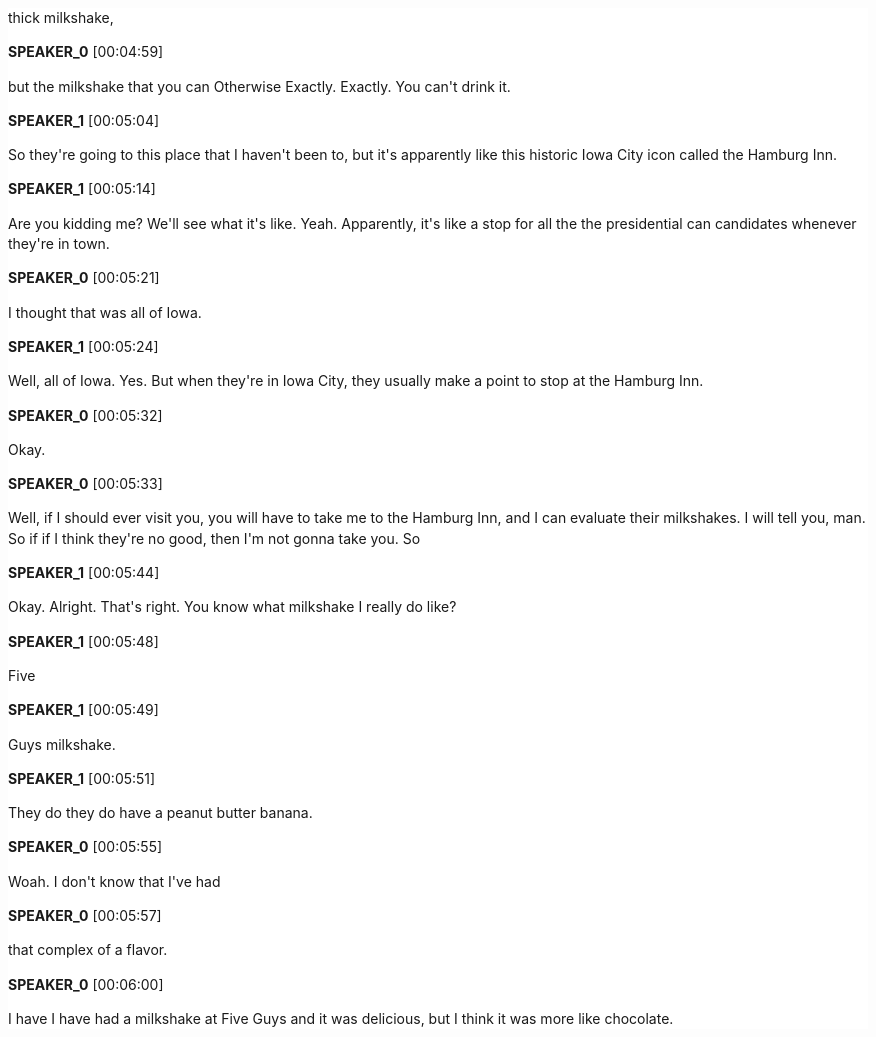 thick milkshake,

**SPEAKER_0** [00:04:59]

but the milkshake that you can Otherwise Exactly. Exactly. You can't drink it.

**SPEAKER_1** [00:05:04]

So they're going to this place that I haven't been to, but it's apparently like this historic Iowa City icon called the Hamburg Inn.

**SPEAKER_1** [00:05:14]

Are you kidding me? We'll see what it's like. Yeah. Apparently, it's like a stop for all the the presidential can candidates whenever they're in town.

**SPEAKER_0** [00:05:21]

I thought that was all of Iowa.

**SPEAKER_1** [00:05:24]

Well, all of Iowa. Yes. But when they're in Iowa City, they usually make a point to stop at the Hamburg Inn.

**SPEAKER_0** [00:05:32]

Okay.

**SPEAKER_0** [00:05:33]

Well, if I should ever visit you, you will have to take me to the Hamburg Inn, and I can evaluate their milkshakes. I will tell you, man. So if if I think they're no good, then I'm not gonna take you. So

**SPEAKER_1** [00:05:44]

Okay. Alright. That's right. You know what milkshake I really do like?

**SPEAKER_1** [00:05:48]

Five

**SPEAKER_1** [00:05:49]

Guys milkshake.

**SPEAKER_1** [00:05:51]

They do they do have a peanut butter banana.

**SPEAKER_0** [00:05:55]

Woah. I don't know that I've had

**SPEAKER_0** [00:05:57]

that complex of a flavor.

**SPEAKER_0** [00:06:00]

I have I have had a milkshake at Five Guys and it was delicious, but I think it was more like chocolate.
